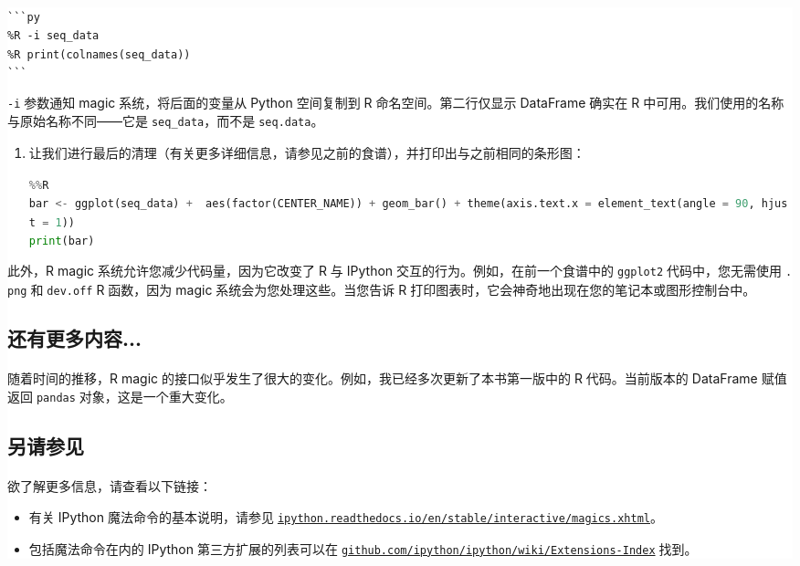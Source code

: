     ```py
    %R -i seq_data
    %R print(colnames(seq_data))
    ```

`-i` 参数通知 magic 系统，将后面的变量从 Python 空间复制到 R 命名空间。第二行仅显示 DataFrame 确实在 R 中可用。我们使用的名称与原始名称不同——它是 `seq_data`，而不是 `seq.data`。

1.  让我们进行最后的清理（有关更多详细信息，请参见之前的食谱），并打印出与之前相同的条形图：

    ```py
    %%R
    bar <- ggplot(seq_data) +  aes(factor(CENTER_NAME)) + geom_bar() + theme(axis.text.x = element_text(angle = 90, hjust = 1))
    print(bar)
    ```

此外，R magic 系统允许您减少代码量，因为它改变了 R 与 IPython 交互的行为。例如，在前一个食谱中的 `ggplot2` 代码中，您无需使用 `.png` 和 `dev.off` R 函数，因为 magic 系统会为您处理这些。当您告诉 R 打印图表时，它会神奇地出现在您的笔记本或图形控制台中。

## 还有更多内容...

随着时间的推移，R magic 的接口似乎发生了很大的变化。例如，我已经多次更新了本书第一版中的 R 代码。当前版本的 DataFrame 赋值返回 `pandas` 对象，这是一个重大变化。

## 另请参见

欲了解更多信息，请查看以下链接：

+   有关 IPython 魔法命令的基本说明，请参见 [`ipython.readthedocs.io/en/stable/interactive/magics.xhtml`](https://ipython.readthedocs.io/en/stable/interactive/magics.xhtml)。

+   包括魔法命令在内的 IPython 第三方扩展的列表可以在 [`github.com/ipython/ipython/wiki/Extensions-Index`](https://github.com/ipython/ipython/wiki/Extensions-Index) 找到。
